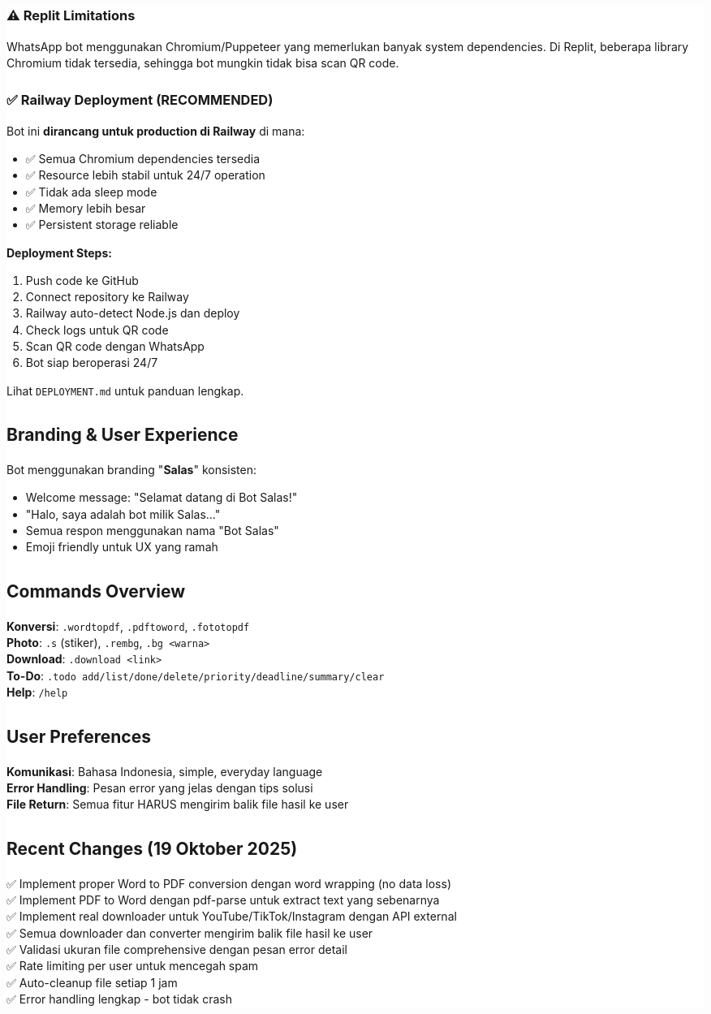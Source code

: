 ### ⚠️ Replit Limitations
WhatsApp bot menggunakan Chromium/Puppeteer yang memerlukan banyak system dependencies. Di Replit, beberapa library Chromium tidak tersedia, sehingga bot mungkin tidak bisa scan QR code.

### ✅ Railway Deployment (RECOMMENDED)
Bot ini **dirancang untuk production di Railway** di mana:
- ✅ Semua Chromium dependencies tersedia
- ✅ Resource lebih stabil untuk 24/7 operation
- ✅ Tidak ada sleep mode
- ✅ Memory lebih besar
- ✅ Persistent storage reliable

**Deployment Steps:**
1. Push code ke GitHub
2. Connect repository ke Railway
3. Railway auto-detect Node.js dan deploy
4. Check logs untuk QR code
5. Scan QR code dengan WhatsApp
6. Bot siap beroperasi 24/7

Lihat `DEPLOYMENT.md` untuk panduan lengkap.

## Branding & User Experience

Bot menggunakan branding "**Salas**" konsisten:
- Welcome message: "Selamat datang di Bot Salas!"
- "Halo, saya adalah bot milik Salas..."
- Semua respon menggunakan nama "Bot Salas"
- Emoji friendly untuk UX yang ramah

## Commands Overview

**Konversi**: `.wordtopdf`, `.pdftoword`, `.fototopdf`  
**Photo**: `.s` (stiker), `.rembg`, `.bg <warna>`  
**Download**: `.download <link>`  
**To-Do**: `.todo add/list/done/delete/priority/deadline/summary/clear`  
**Help**: `/help`

## User Preferences

**Komunikasi**: Bahasa Indonesia, simple, everyday language  
**Error Handling**: Pesan error yang jelas dengan tips solusi  
**File Return**: Semua fitur HARUS mengirim balik file hasil ke user

## Recent Changes (19 Oktober 2025)

✅ Implement proper Word to PDF conversion dengan word wrapping (no data loss)  
✅ Implement PDF to Word dengan pdf-parse untuk extract text yang sebenarnya  
✅ Implement real downloader untuk YouTube/TikTok/Instagram dengan API external  
✅ Semua downloader dan converter mengirim balik file hasil ke user  
✅ Validasi ukuran file comprehensive dengan pesan error detail  
✅ Rate limiting per user untuk mencegah spam  
✅ Auto-cleanup file setiap 1 jam  
✅ Error handling lengkap - bot tidak crash
